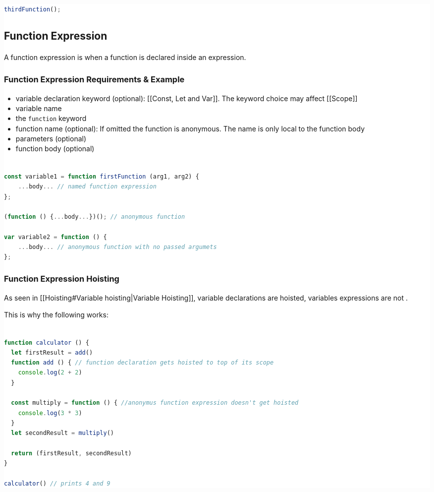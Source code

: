 ```JavaScript
thirdFunction();

```

## Function Expression
A function expression is when a function is declared inside an expression.

### Function Expression Requirements & Example
- variable declaration keyword (optional): [[Const, Let and Var]]. The keyword choice may affect [[Scope]]
- variable name
- the `function` keyword
- function name (optional): If omitted the function is anonymous. The name is only local to the function body
- parameters (optional)
- function body (optional)

````JavaScript

const variable1 = function firstFunction (arg1, arg2) {
	...body... // named function expression
};

(function () {...body...})(); // anonymous function

var variable2 = function () {
	...body... // anonymous function with no passed argumets
};

````

### Function Expression Hoisting
As seen in [[Hoisting#Variable hoisting|Variable Hoisting]], variable declarations are hoisted, variables expressions are not . 

This is why the following works:
````JavaScript

function calculator () {
  let firstResult = add()
  function add () { // function declaration gets hoisted to top of its scope
    console.log(2 + 2)
  }

  const multiply = function () { //anonymus function expression doesn't get hoisted
    console.log(3 * 3)
  }
  let secondResult = multiply()

  return (firstResult, secondResult)
}

calculator() // prints 4 and 9

````
